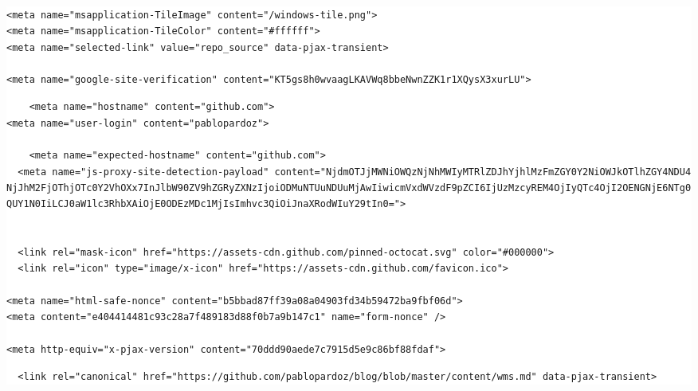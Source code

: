     <meta name="msapplication-TileImage" content="/windows-tile.png">
    <meta name="msapplication-TileColor" content="#ffffff">
    <meta name="selected-link" value="repo_source" data-pjax-transient>

    <meta name="google-site-verification" content="KT5gs8h0wvaagLKAVWq8bbeNwnZZK1r1XQysX3xurLU">
<meta name="google-site-verification" content="ZzhVyEFwb7w3e0-uOTltm8Jsck2F5StVihD0exw2fsA">
    <meta name="google-analytics" content="UA-3769691-2">

<meta content="collector.githubapp.com" name="octolytics-host" /><meta content="github" name="octolytics-app-id" /><meta content="53372DC8:22A78:268CF61:584AF57B" name="octolytics-dimension-request_id" /><meta content="9138327" name="octolytics-actor-id" /><meta content="pablopardoz" name="octolytics-actor-login" /><meta content="d58642b1956cd2da5adc7cc3059fd9c0905dbf0ad9a4e49878792620e50ba6e6" name="octolytics-actor-hash" />
<meta content="/&lt;user-name&gt;/&lt;repo-name&gt;/blob/show" data-pjax-transient="true" name="analytics-location" />



  <meta class="js-ga-set" name="dimension1" content="Logged In">



        <meta name="hostname" content="github.com">
    <meta name="user-login" content="pablopardoz">

        <meta name="expected-hostname" content="github.com">
      <meta name="js-proxy-site-detection-payload" content="NjdmOTJjMWNiOWQzNjNhMWIyMTRlZDJhYjhlMzFmZGY0Y2NiOWJkOTlhZGY4NDU4NjJhM2FjOThjOTc0Y2VhOXx7InJlbW90ZV9hZGRyZXNzIjoiODMuNTUuNDUuMjAwIiwicmVxdWVzdF9pZCI6IjUzMzcyREM4OjIyQTc4OjI2OENGNjE6NTg0QUY1N0IiLCJ0aW1lc3RhbXAiOjE0ODEzMDc1MjIsImhvc3QiOiJnaXRodWIuY29tIn0=">


      <link rel="mask-icon" href="https://assets-cdn.github.com/pinned-octocat.svg" color="#000000">
      <link rel="icon" type="image/x-icon" href="https://assets-cdn.github.com/favicon.ico">

    <meta name="html-safe-nonce" content="b5bbad87ff39a08a04903fd34b59472ba9fbf06d">
    <meta content="e404414481c93c28a7f489183d88f0b7a9b147c1" name="form-nonce" />

    <meta http-equiv="x-pjax-version" content="70ddd90aede7c7915d5e9c86bf88fdaf">
    

      
  <meta name="description" content="Contribute to blog development by creating an account on GitHub.">
  <meta name="go-import" content="github.com/pablopardoz/blog git https://github.com/pablopardoz/blog.git">

  <meta content="9138327" name="octolytics-dimension-user_id" /><meta content="pablopardoz" name="octolytics-dimension-user_login" /><meta content="75395247" name="octolytics-dimension-repository_id" /><meta content="pablopardoz/blog" name="octolytics-dimension-repository_nwo" /><meta content="true" name="octolytics-dimension-repository_public" /><meta content="false" name="octolytics-dimension-repository_is_fork" /><meta content="75395247" name="octolytics-dimension-repository_network_root_id" /><meta content="pablopardoz/blog" name="octolytics-dimension-repository_network_root_nwo" />
  <link href="https://github.com/pablopardoz/blog/commits/master.atom" rel="alternate" title="Recent Commits to blog:master" type="application/atom+xml">


      <link rel="canonical" href="https://github.com/pablopardoz/blog/blob/master/content/wms.md" data-pjax-transient>
  </head>

